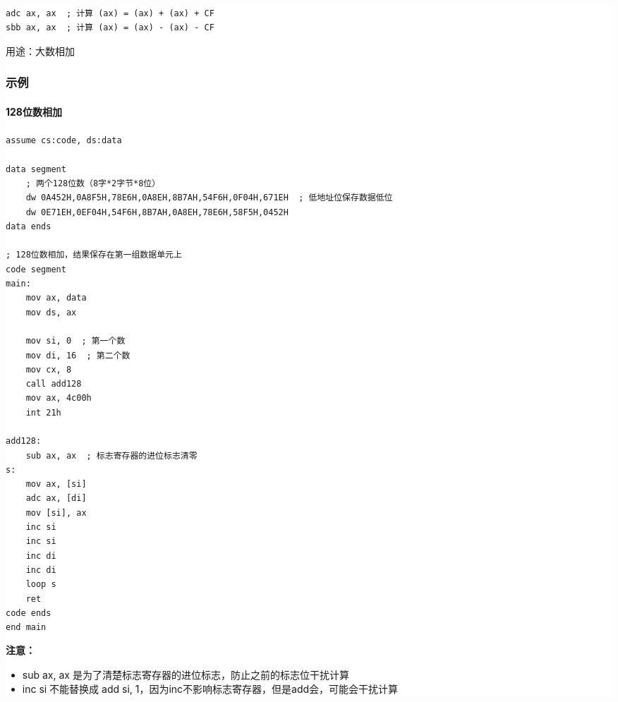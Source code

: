 ```assembly
adc ax, ax  ; 计算 (ax) = (ax) + (ax) + CF
sbb ax, ax  ; 计算 (ax) = (ax) - (ax) - CF
```

用途：大数相加

### 示例

#### 128位数相加

```assembly
assume cs:code, ds:data

data segment
	; 两个128位数（8字*2字节*8位）
	dw 0A452H,0A8F5H,78E6H,0A8EH,8B7AH,54F6H,0F04H,671EH  ; 低地址位保存数据低位
	dw 0E71EH,0EF04H,54F6H,8B7AH,0A8EH,78E6H,58F5H,0452H
data ends

; 128位数相加，结果保存在第一组数据单元上
code segment
main:
	mov ax, data
	mov ds, ax

	mov si, 0  ; 第一个数
	mov di, 16  ; 第二个数
	mov cx, 8	
	call add128
	mov ax, 4c00h
	int 21h
		
add128:
	sub ax, ax  ; 标志寄存器的进位标志清零
s:
	mov ax, [si]
	adc ax, [di]
	mov [si], ax
	inc si
	inc si
	inc di
	inc di
	loop s
	ret
code ends
end main
```

**注意：**

- sub ax, ax 是为了清楚标志寄存器的进位标志，防止之前的标志位干扰计算
- inc si 不能替换成 add si, 1，因为inc不影响标志寄存器，但是add会，可能会干扰计算
